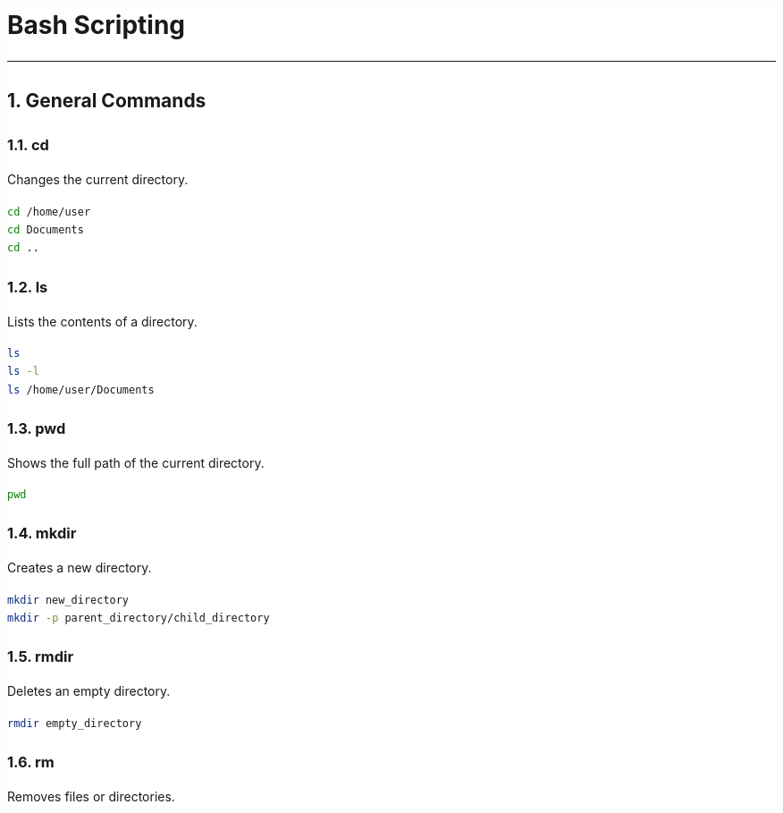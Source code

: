 # Bash Scripting

---

## 1. General Commands

### 1.1. cd

Changes the current directory.

```sh
cd /home/user
cd Documents
cd ..
```

### 1.2. ls

Lists the contents of a directory.

```sh
ls
ls -l
ls /home/user/Documents
```

### 1.3. pwd

Shows the full path of the current directory.

```sh
pwd
```

### 1.4. mkdir

Creates a new directory.

```sh
mkdir new_directory
mkdir -p parent_directory/child_directory
```

### 1.5. rmdir

Deletes an empty directory.

```sh
rmdir empty_directory
```

### 1.6. rm

Removes files or directories.
